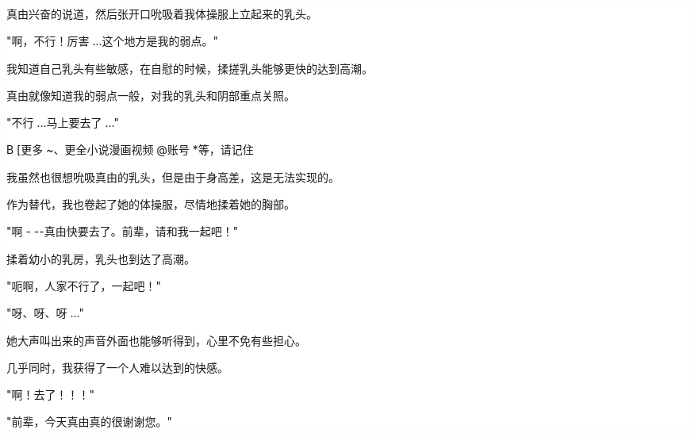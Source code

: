 
真由兴奋的说道，然后张开口吮吸着我体操服上立起来的乳头。





"啊，不行！厉害 ...这个地方是我的弱点。"





我知道自己乳头有些敏感，在自慰的时候，揉搓乳头能够更快的达到高潮。





真由就像知道我的弱点一般，对我的乳头和阴部重点关照。



"不行 ...马上要去了 ..."



B [更多 ~、更全小说漫画视频 @账号 *等，请记住



我虽然也很想吮吸真由的乳头，但是由于身高差，这是无法实现的。





作为替代，我也卷起了她的体操服，尽情地揉着她的胸部。



"啊 - --真由快要去了。前辈，请和我一起吧！"





揉着幼小的乳房，乳头也到达了高潮。



"呃啊，人家不行了，一起吧！"





"呀、呀、呀 ..."



她大声叫出来的声音外面也能够听得到，心里不免有些担心。



几乎同时，我获得了一个人难以达到的快感。





"啊！去了！！！"



"前辈，今天真由真的很谢谢您。"


